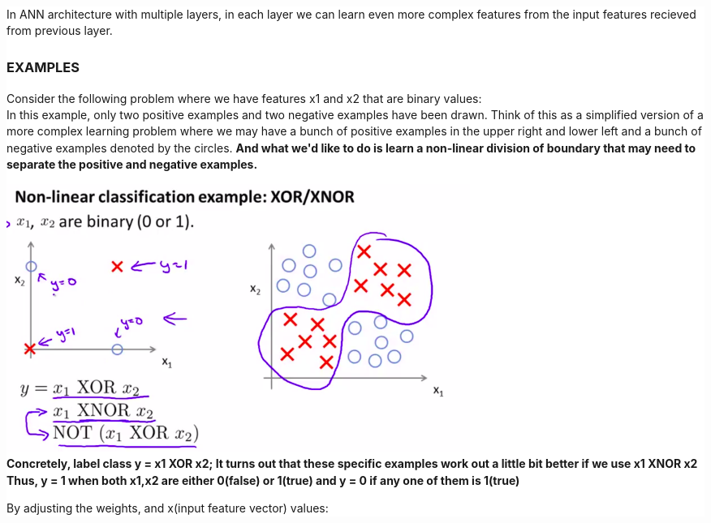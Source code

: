 In ANN architecture with multiple layers, in each layer we can learn even more complex features from the input features recieved from previous layer.

### EXAMPLES
Consider the following problem where we have features x1 and x2 that are binary values:<br/>
In this example, only two positive examples and two negative examples have been drawn. Think of this as a simplified version of a more complex learning problem where we may have a bunch of positive examples in the upper right and lower left and a bunch of negative examples denoted by the circles. **And what we'd like to do is learn a non-linear division of boundary that may need to separate the positive and negative examples.**

<img src="images/12.png" height="330px"/><br/>
**Concretely, label class y = x1 XOR x2; It turns out that these specific examples work out a little bit better if we use x1 XNOR x2 
Thus, y = 1 when both x1,x2 are either 0(false) or 1(true) and y = 0 if any one of them is 1(true)**

By adjusting the weights, and x(input feature vector) values:
